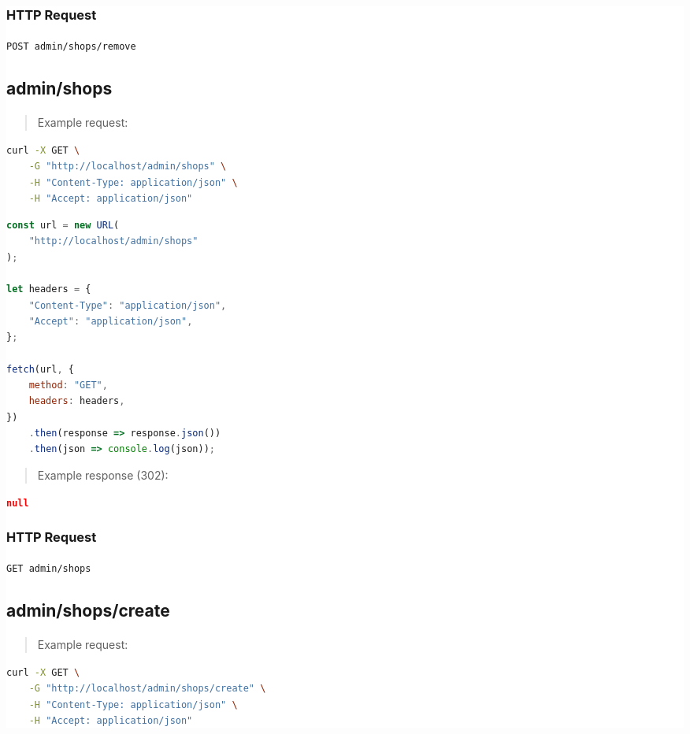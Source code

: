 

### HTTP Request
`POST admin/shops/remove`





## admin/shops
> Example request:

```bash
curl -X GET \
    -G "http://localhost/admin/shops" \
    -H "Content-Type: application/json" \
    -H "Accept: application/json"
```

```javascript
const url = new URL(
    "http://localhost/admin/shops"
);

let headers = {
    "Content-Type": "application/json",
    "Accept": "application/json",
};

fetch(url, {
    method: "GET",
    headers: headers,
})
    .then(response => response.json())
    .then(json => console.log(json));
```


> Example response (302):

```json
null
```

### HTTP Request
`GET admin/shops`





## admin/shops/create
> Example request:

```bash
curl -X GET \
    -G "http://localhost/admin/shops/create" \
    -H "Content-Type: application/json" \
    -H "Accept: application/json"
```

